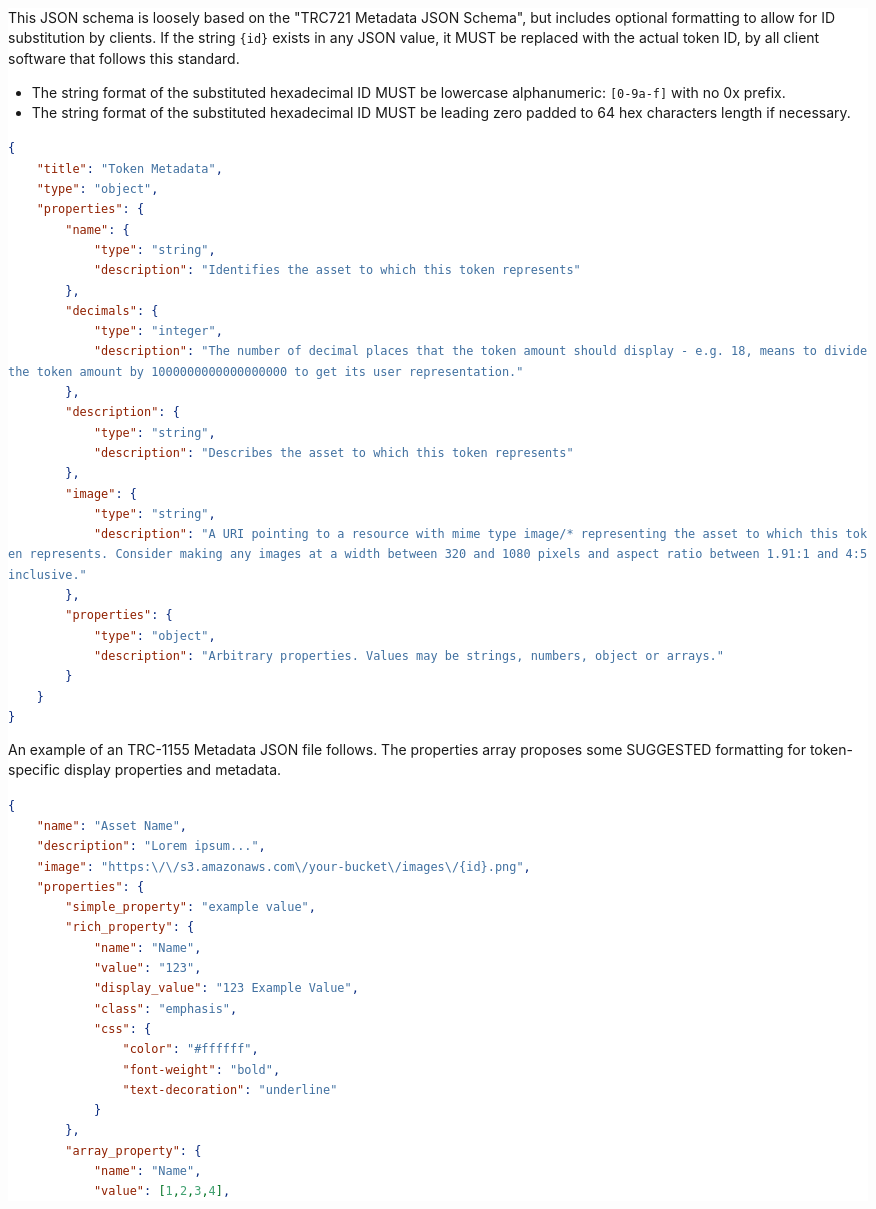 This JSON schema is loosely based on the "TRC721 Metadata JSON Schema", but includes optional formatting to allow for ID substitution by clients. If the string `{id}` exists in any JSON value, it MUST be replaced with the actual token ID, by all client software that follows this standard.

* The string format of the substituted hexadecimal ID MUST be lowercase alphanumeric: `[0-9a-f]` with no 0x prefix.
* The string format of the substituted hexadecimal ID MUST be leading zero padded to 64 hex characters length if necessary.

```json
{
    "title": "Token Metadata",
    "type": "object",
    "properties": {
        "name": {
            "type": "string",
            "description": "Identifies the asset to which this token represents"
        },
        "decimals": {
            "type": "integer",
            "description": "The number of decimal places that the token amount should display - e.g. 18, means to divide the token amount by 1000000000000000000 to get its user representation."
        },
        "description": {
            "type": "string",
            "description": "Describes the asset to which this token represents"
        },
        "image": {
            "type": "string",
            "description": "A URI pointing to a resource with mime type image/* representing the asset to which this token represents. Consider making any images at a width between 320 and 1080 pixels and aspect ratio between 1.91:1 and 4:5 inclusive."
        },
        "properties": {
            "type": "object",
            "description": "Arbitrary properties. Values may be strings, numbers, object or arrays."
        }
    }
}
```

An example of an TRC-1155 Metadata JSON file follows. The properties array proposes some SUGGESTED formatting for token-specific display properties and metadata.

```json
{
	"name": "Asset Name",
	"description": "Lorem ipsum...",
	"image": "https:\/\/s3.amazonaws.com\/your-bucket\/images\/{id}.png",
	"properties": {
		"simple_property": "example value",
		"rich_property": {
			"name": "Name",
			"value": "123",
			"display_value": "123 Example Value",
			"class": "emphasis",
			"css": {
				"color": "#ffffff",
				"font-weight": "bold",
				"text-decoration": "underline"
			}
		},
		"array_property": {
			"name": "Name",
			"value": [1,2,3,4],
```